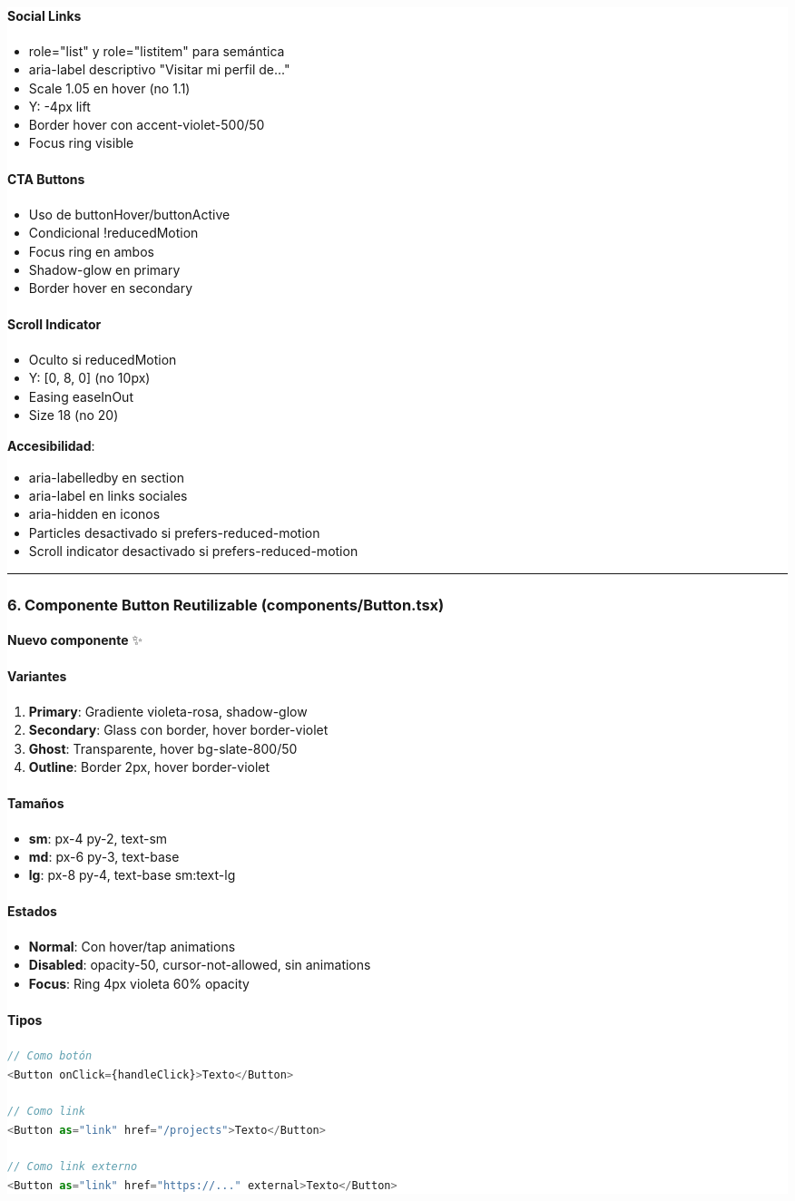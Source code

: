 #### Social Links
- role="list" y role="listitem" para semántica
- aria-label descriptivo "Visitar mi perfil de..."
- Scale 1.05 en hover (no 1.1)
- Y: -4px lift
- Border hover con accent-violet-500/50
- Focus ring visible

#### CTA Buttons
- Uso de buttonHover/buttonActive
- Condicional !reducedMotion
- Focus ring en ambos
- Shadow-glow en primary
- Border hover en secondary

#### Scroll Indicator
- Oculto si reducedMotion
- Y: [0, 8, 0] (no 10px)
- Easing easeInOut
- Size 18 (no 20)

**Accesibilidad**:
- aria-labelledby en section
- aria-label en links sociales
- aria-hidden en iconos
- Particles desactivado si prefers-reduced-motion
- Scroll indicator desactivado si prefers-reduced-motion

---

### 6. Componente Button Reutilizable (components/Button.tsx)

**Nuevo componente** ✨

#### Variantes
1. **Primary**: Gradiente violeta-rosa, shadow-glow
2. **Secondary**: Glass con border, hover border-violet
3. **Ghost**: Transparente, hover bg-slate-800/50
4. **Outline**: Border 2px, hover border-violet

#### Tamaños
- **sm**: px-4 py-2, text-sm
- **md**: px-6 py-3, text-base
- **lg**: px-8 py-4, text-base sm:text-lg

#### Estados
- **Normal**: Con hover/tap animations
- **Disabled**: opacity-50, cursor-not-allowed, sin animations
- **Focus**: Ring 4px violeta 60% opacity

#### Tipos
```typescript
// Como botón
<Button onClick={handleClick}>Texto</Button>

// Como link
<Button as="link" href="/projects">Texto</Button>

// Como link externo
<Button as="link" href="https://..." external>Texto</Button>
```
